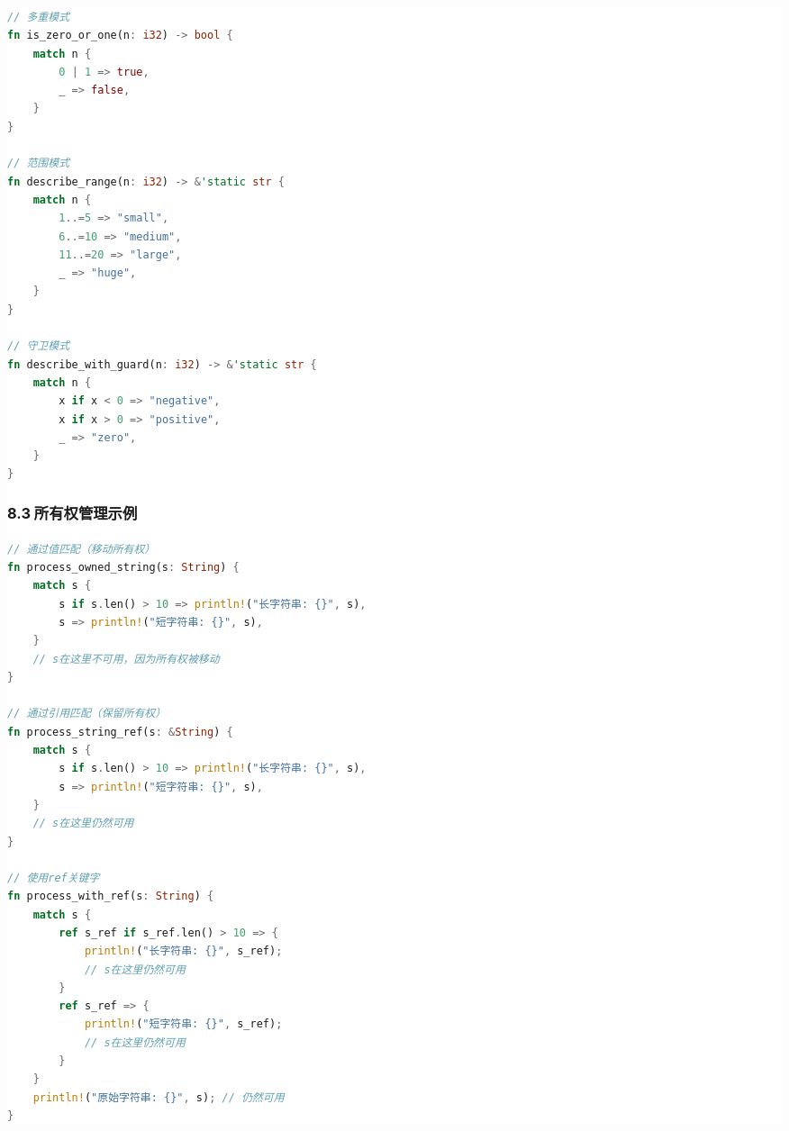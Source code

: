 ```rust
// 多重模式
fn is_zero_or_one(n: i32) -> bool {
    match n {
        0 | 1 => true,
        _ => false,
    }
}

// 范围模式
fn describe_range(n: i32) -> &'static str {
    match n {
        1..=5 => "small",
        6..=10 => "medium",
        11..=20 => "large",
        _ => "huge",
    }
}

// 守卫模式
fn describe_with_guard(n: i32) -> &'static str {
    match n {
        x if x < 0 => "negative",
        x if x > 0 => "positive",
        _ => "zero",
    }
}
```

### 8.3 所有权管理示例

```rust
// 通过值匹配（移动所有权）
fn process_owned_string(s: String) {
    match s {
        s if s.len() > 10 => println!("长字符串: {}", s),
        s => println!("短字符串: {}", s),
    }
    // s在这里不可用，因为所有权被移动
}

// 通过引用匹配（保留所有权）
fn process_string_ref(s: &String) {
    match s {
        s if s.len() > 10 => println!("长字符串: {}", s),
        s => println!("短字符串: {}", s),
    }
    // s在这里仍然可用
}

// 使用ref关键字
fn process_with_ref(s: String) {
    match s {
        ref s_ref if s_ref.len() > 10 => {
            println!("长字符串: {}", s_ref);
            // s在这里仍然可用
        }
        ref s_ref => {
            println!("短字符串: {}", s_ref);
            // s在这里仍然可用
        }
    }
    println!("原始字符串: {}", s); // 仍然可用
}
```